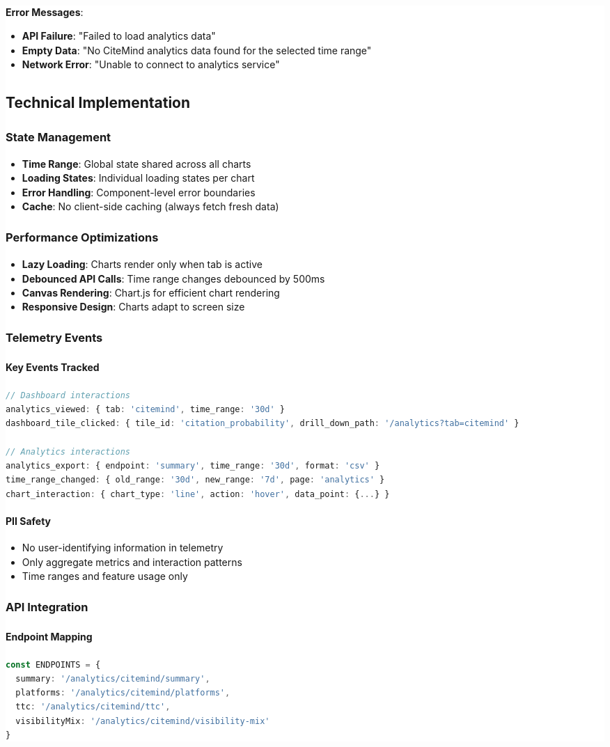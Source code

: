 **Error Messages**:
- **API Failure**: "Failed to load analytics data"
- **Empty Data**: "No CiteMind analytics data found for the selected time range"
- **Network Error**: "Unable to connect to analytics service"

## Technical Implementation

### State Management
- **Time Range**: Global state shared across all charts
- **Loading States**: Individual loading states per chart
- **Error Handling**: Component-level error boundaries
- **Cache**: No client-side caching (always fetch fresh data)

### Performance Optimizations
- **Lazy Loading**: Charts render only when tab is active
- **Debounced API Calls**: Time range changes debounced by 500ms
- **Canvas Rendering**: Chart.js for efficient chart rendering
- **Responsive Design**: Charts adapt to screen size

### Telemetry Events

#### Key Events Tracked
```typescript
// Dashboard interactions
analytics_viewed: { tab: 'citemind', time_range: '30d' }
dashboard_tile_clicked: { tile_id: 'citation_probability', drill_down_path: '/analytics?tab=citemind' }

// Analytics interactions  
analytics_export: { endpoint: 'summary', time_range: '30d', format: 'csv' }
time_range_changed: { old_range: '30d', new_range: '7d', page: 'analytics' }
chart_interaction: { chart_type: 'line', action: 'hover', data_point: {...} }
```

#### PII Safety
- No user-identifying information in telemetry
- Only aggregate metrics and interaction patterns
- Time ranges and feature usage only

### API Integration

#### Endpoint Mapping
```typescript
const ENDPOINTS = {
  summary: '/analytics/citemind/summary',
  platforms: '/analytics/citemind/platforms', 
  ttc: '/analytics/citemind/ttc',
  visibilityMix: '/analytics/citemind/visibility-mix'
}
```
